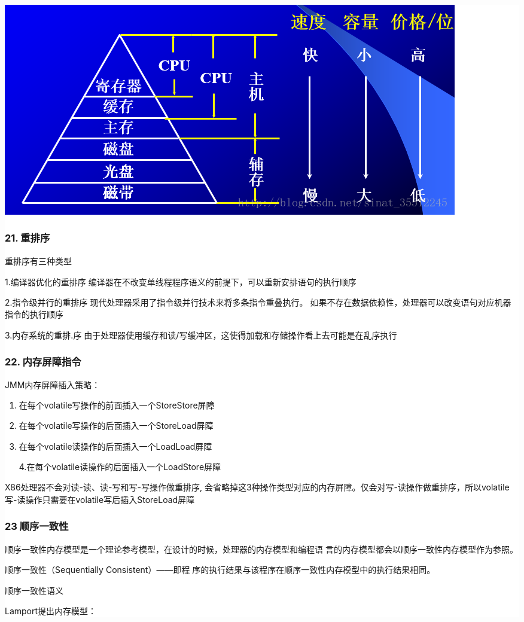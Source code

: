 ![](./images/CPU缓存架构.png)

### 21. 重排序

重排序有三种类型

1.编译器优化的重排序
编译器在不改变单线程程序语义的前提下，可以重新安排语句的执行顺序

2.指令级并行的重排序
现代处理器采用了指令级并行技术来将多条指令重叠执行。
如果不存在数据依赖性，处理器可以改变语句对应机器指令的执行顺序

3.内存系统的重排.序
由于处理器使用缓存和读/写缓冲区，这使得加载和存储操作看上去可能是在乱序执行

### 22. 内存屏障指令

JMM内存屏障插入策略：
1. 在每个volatile写操作的前面插入一个StoreStore屏障
2. 在每个volatile写操作的后面插入一个StoreLoad屏障
3. 在每个volatile读操作的后面插入一个LoadLoad屏障

   4.在每个volatile读操作的后面插入一个LoadStore屏障

X86处理器不会对读-读、读-写和写-写操作做重排序, 会省略掉这3种操作类型对应的内存屏障。仅会对写-读操作做重排序，所以volatile写-读操作只需要在volatile写后插入StoreLoad屏障

### 23 顺序一致性

顺序一致性内存模型是一个理论参考模型，在设计的时候，处理器的内存模型和编程语 言的内存模型都会以顺序一致性内存模型作为参照。

顺序一致性（Sequentially Consistent）——即程 序的执行结果与该程序在顺序一致性内存模型中的执行结果相同。

顺序一致性语义

 Lamport提出内存模型：
